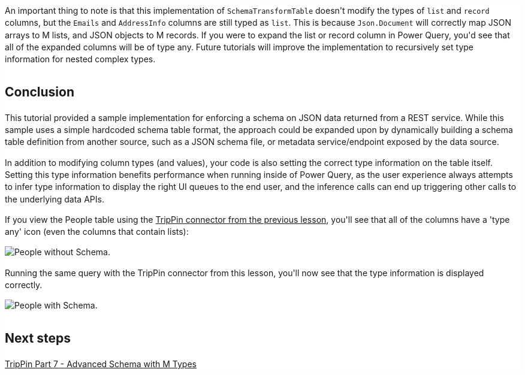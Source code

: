 An important thing to note is that this implementation of `SchemaTransformTable` doesn't modify the types of `list` and `record` columns,
but the `Emails` and `AddressInfo` columns are still typed as `list`. This is because `Json.Document` will correctly map JSON arrays to M lists, and JSON objects to M records. If you were to expand the list or record column in Power Query, you'd see that all of the expanded columns will be of type any. Future tutorials will improve the implementation to recursively set type information for nested complex types.

## Conclusion

This tutorial provided a sample implementation for enforcing a schema on JSON data returned from a REST service.
While this sample uses a simple hardcoded schema table format, the approach could be expanded upon by dynamically
building a schema table definition from another source, such as a JSON schema file, or metadata service/endpoint exposed by the data source.

In addition to modifying column types (and values), your code is also setting the correct type information on the table itself. Setting this type information benefits performance when running inside of Power Query, as the user experience always attempts to infer type information to display the right UI queues to the end user, and the inference calls can end up triggering other calls to the underlying data APIs.

If you view the People table using the [TripPin connector from the previous lesson](../5-paging/readme.md), you'll see that all of the columns have a 'type any' icon (even the columns that contain lists):

![People without Schema.](../../media/trippin6-qp-no-schema.png)

Running the same query with the TripPin connector from this lesson, you'll now see that the type information is displayed correctly.

![People with Schema.](../../media/trippin6-pq-with-schema.png)

## Next steps

[TripPin Part 7 - Advanced Schema with M Types](../7-advancedschema/readme.md)
